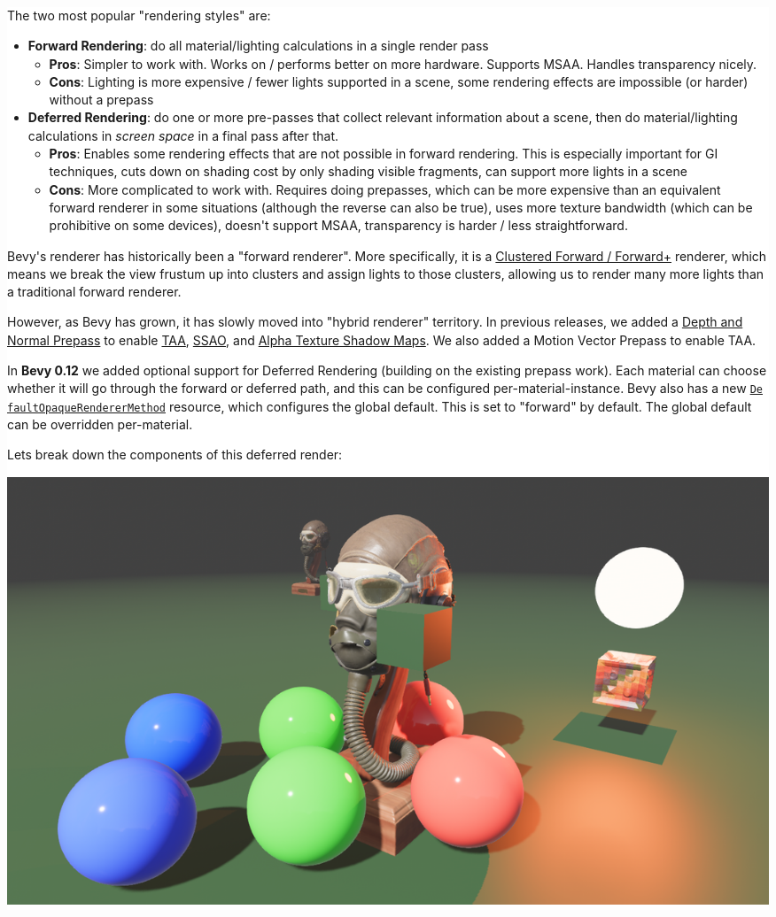The two most popular "rendering styles" are:

* **Forward Rendering**: do all material/lighting calculations in a single render pass
  * **Pros**: Simpler to work with. Works on / performs better on more hardware. Supports MSAA. Handles transparency nicely.
  * **Cons**: Lighting is more expensive / fewer lights supported in a scene, some rendering effects are impossible (or harder) without a prepass
* **Deferred Rendering**: do one or more pre-passes that collect relevant information about a scene, then do material/lighting calculations in _screen space_ in a final pass after that.
  * **Pros**: Enables some rendering effects that are not possible in forward rendering. This is especially important for GI techniques, cuts down on shading cost by only shading visible fragments, can support more lights in a scene
  * **Cons**: More complicated to work with. Requires doing prepasses, which can be more expensive than an equivalent forward renderer in some situations (although the reverse can also be true), uses more texture bandwidth (which can be prohibitive on some devices), doesn't support MSAA, transparency is harder / less straightforward.

Bevy's renderer has historically been a "forward renderer". More specifically, it is a [Clustered Forward / Forward+](/news/bevy-0-7/#unlimited-point-lights) renderer, which means we break the view frustum up into clusters and assign lights to those clusters, allowing us to render many more lights than a traditional forward renderer.

However, as Bevy has grown, it has slowly moved into "hybrid renderer" territory. In previous releases, we added a [Depth and Normal Prepass](/news/bevy-0-10/#depth-and-normal-prepass) to enable [TAA](/news/bevy-0-11/#temporal-anti-aliasing), [SSAO](/news/bevy-0-11/#screen-space-ambient-occlusion), and [Alpha Texture Shadow Maps](/news/bevy-0-10/#shadow-mapping-using-prepass-shaders). We also added a Motion Vector Prepass to enable TAA.

In **Bevy 0.12** we added optional support for Deferred Rendering (building on the existing prepass work). Each material can choose whether it will go through the forward or deferred path, and this can be configured per-material-instance. Bevy also has a new [`DefaultOpaqueRendererMethod`] resource, which configures the global default. This is set to "forward" by default. The global default can be overridden per-material.

Lets break down the components of this deferred render:

![deferred](deferred.png)


[`StandardMaterial`]: https://docs.rs/bevy/0.12.0/bevy/pbr/struct.StandardMaterial.html
[`DefaultOpaqueRendererMethod`]: https://docs.rs/bevy/0.12.0/bevy/pbr/struct.DefaultOpaqueRendererMethod.html
[`ShadowMapFilter::Castano13`]: https://docs.rs/bevy/0.12.0/bevy/pbr/enum.ShadowFilteringMethod.html#variant.Castano13
[`ShadowMapFilter::Jimenez14`]: https://docs.rs/bevy/0.12.0/bevy/pbr/enum.ShadowFilteringMethod.html#variant.Jimenez14
[`TransmittedShadowReceiver`]: https://docs.rs/bevy/0.12.0/bevy/pbr/struct.TransmittedShadowReceiver.html
[`Camera3d`]: https://docs.rs/bevy/0.12.0/bevy/core_pipeline/core_3d/struct.Camera3d.html
[`DepthPrepass`]: https://docs.rs/bevy/0.12.0/bevy/core_pipeline/prepass/struct.DepthPrepass.html
[`AssetLoader`]: https://docs.rs/bevy/0.12.0/bevy/asset/trait.AssetLoader.html
[`AssetReader`]: https://docs.rs/bevy/0.12.0/bevy/asset/io/trait.AssetReader.html
[`AssetPlugin`]: https://docs.rs/bevy/0.12.0/bevy/asset/struct.AssetPlugin.html
[`AssetProcessor`]: https://docs.rs/bevy/0.12.0/bevy/asset/processor/struct.AssetProcessor.html
[`Process`]: https://docs.rs/bevy/0.12.0/bevy/asset/processor/trait.Process.html
[`ImageLoader`]: https://docs.rs/bevy/0.12.0/bevy/render/texture/struct.ImageLoader.html
[`CompressedImageSaver`]: https://docs.rs/bevy/0.12.0/bevy/render/texture/struct.CompressedImageSaver.html
[`AssetMode::Unprocessed`]: https://docs.rs/bevy/0.12.0/bevy/asset/enum.AssetMode.html
[`AssetMode::Processed`]: https://docs.rs/bevy/0.12.0/bevy/asset/enum.AssetMode.html
[`LoadAndSave`]: https://docs.rs/bevy/0.12.0/bevy/asset/processor/struct.LoadAndSave.html
[`AssetSaver`]: https://docs.rs/bevy/0.12.0/bevy/asset/saver/trait.AssetSaver.html
[`AssetEvent`]: https://docs.rs/bevy/0.12.0/bevy/asset/enum.AssetEvent.html
[`AssetEvent::LoadedWithDependencies`]: https://docs.rs/bevy/0.12.0/bevy/asset/enum.AssetEvent.html
[`AssetSource`]: https://docs.rs/bevy/0.12.0/bevy/asset/io/struct.AssetSource.html
[`Asset`]: https://docs.rs/bevy/0.12.0/bevy/asset/trait.Asset.html
[`AssetWatcher`]: https://docs.rs/bevy/0.12.0/bevy/asset/io/trait.AssetWatcher.html
[`AssetWriter`]: https://docs.rs/bevy/0.12.0/bevy/asset/io/trait.AssetWriter.html
[`FileAssetReader`]: https://docs.rs/bevy/0.12.0/bevy/asset/io/file/struct.FileAssetReader.html
[`Arc`]: https://doc.rust-lang.org/std/sync/struct.Arc.html
[`AssetPath`]: https://docs.rs/bevy/0.12.0/bevy/asset/struct.AssetPath.html
[`Handle`]: https://docs.rs/bevy/0.12.0/bevy/asset/enum.Handle.html
[`AssetIndex`]: https://docs.rs/bevy/0.12.0/bevy/asset/struct.AssetIndex.html
[`Cow`]: https://doc.rust-lang.org/std/borrow/enum.Cow.html
[`AssetServer`]: https://docs.rs/bevy/0.12.0/bevy/asset/struct.AssetServer.html
[`CowArc`]: https://docs.rs/bevy/0.12.0/bevy/utils/enum.CowArc.html
[`CowArc::Static`]: https://docs.rs/bevy/0.12.0/bevy/utils/enum.CowArc.html#variant.Static
[`Lifetime`]: https://docs.rs/bevy/0.12.0/bevy/window/enum.Lifetime.html
[`onStop()`]: https://developer.android.com/reference/android/app/Activity#onStop()
[`onRestart()`]: https://developer.android.com/reference/android/app/Activity#onRestart()
[`ExtendedMaterial`]: https://docs.rs/bevy/0.12.0/bevy/pbr/struct.ExtendedMaterial.html
[`NoAutomaticBatching`]: https://docs.rs/bevy/0.12.0/bevy/render/batching/struct.NoAutomaticBatching.html
[`GpuArrayBuffer`]: https://docs.rs/bevy/0.12.0/bevy/render/render_resource/enum.GpuArrayBuffer.html
[`StorageBuffer`]: https://docs.rs/bevy/0.12.0/bevy/render/render_resource/struct.StorageBuffer.html
[`EntityHashMap`]: https://docs.rs/bevy/0.12.0/bevy/utils/type.EntityHashMap.html
[`ExtractInstancesPlugin`]: https://docs.rs/bevy/0.12.0/bevy/render/extract_instances/struct.ExtractInstancesPlugin.html
[`Material`]: https://docs.rs/bevy/0.12.0/bevy/pbr/trait.Material.html
[`WireframeColor`]: https://docs.rs/bevy/0.12.0/bevy/pbr/wireframe/struct.WireframeColor.html
[`NoWireframe`]: https://docs.rs/bevy/0.12.0/bevy/pbr/wireframe/struct.NoWireframe.html
[`bevy_openxr`]: https://github.com/awtterpip/bevy_openxr/
[`wgpu`]: https://github.com/gfx-rs/wgpu
[`RenderPlugin`]: https://docs.rs/bevy/0.12.0/bevy/render/struct.RenderPlugin.html
[`system.map()`]: https://docs.rs/bevy/0.12.0/bevy/ecs/system/trait.IntoSystem.html#method.map
[`system.pipe()`]: https://docs.rs/bevy/0.12.0/bevy/ecs/system/trait.IntoSystem.html#method.pipe
[`for_each()`]: https://docs.rs/bevy/0.12.0/bevy/ecs/query/struct.QueryParIter.html#method.for_each
[`EntityMut`]: https://docs.rs/bevy/0.12.0/bevy/ecs/world/struct.EntityMut.html
[`EntityWorldMut`]: https://docs.rs/bevy/0.12.0/bevy/ecs/world/struct.EntityWorldMut.html
[`World`]: https://docs.rs/bevy/0.12.0/bevy/ecs/world/struct.World.html
[`UiMaterial`]: https://docs.rs/bevy/0.12.0/bevy/ui/trait.UiMaterial.html
[`Outline`]: https://docs.rs/bevy/0.12.0/bevy/ui/struct.Outline.html
[`Style::border`]: https://docs.rs/bevy/0.12.0/bevy/ui/struct.Style.html
[`FixedUpdate`]: https://docs.rs/bevy/0.12.0/bevy/app/struct.FixedUpdate.html
[`Time`]: https://docs.rs/bevy/0.12.0/bevy/time/struct.Time.html
[`ImagePlugin::default_sampler`]: https://docs.rs/bevy/0.12.0/bevy/render/prelude/struct.ImagePlugin.html#structfield.default_sampler
[`ImageLoaderSettings`]: https://docs.rs/bevy/0.12.0/bevy/render/texture/struct.ImageLoaderSettings.html
[`Input`]: https://docs.rs/bevy/0.12.0/bevy/input/struct.Input.html
[`GamepadButton`]: https://docs.rs/bevy/0.12.0/bevy/input/gamepad/struct.GamepadButton.html
[`GamepadButtonInput`]: https://docs.rs/bevy/0.12.0/bevy/input/gamepad/struct.GamepadButtonInput.html
[`SceneInstanceReady`]: https://docs.rs/bevy/0.12.0/bevy/scene/struct.SceneInstanceReady.html
[`InheritedVisibility`]: https://docs.rs/bevy/0.12.0/bevy/render/view/struct.InheritedVisibility.html
[`ViewVisibility`]: https://docs.rs/bevy/0.12.0/bevy/render/view/struct.ViewVisibility.html
[`ReflectBundle`]: https://docs.rs/bevy/0.12.0/bevy/ecs/reflect/struct.ReflectBundle.html
[`Commands`]: https://docs.rs/bevy/0.12.0/bevy/ecs/system/struct.Commands.html
[`AppTypeRegistry`]: https://docs.rs/bevy/0.12.0/bevy/ecs/reflect/struct.AppTypeRegistry.html
[`ReflectCommandExt`]: https://docs.rs/bevy/0.12.0/bevy/ecs/reflect/trait.ReflectCommandExt.html
[`TypeInfo`]: https://docs.rs/bevy/0.12.0/bevy/reflect/enum.TypeInfo.html
[`TypePath`]: https://docs.rs/bevy/0.12.0/bevy/reflect/trait.TypePath.html
[`DynamicTypePath`]: https://docs.rs/bevy/0.12.0/bevy/reflect/trait.DynamicTypePath.html
[`type_name`]: https://doc.rust-lang.org/std/any/fn.type_name.html